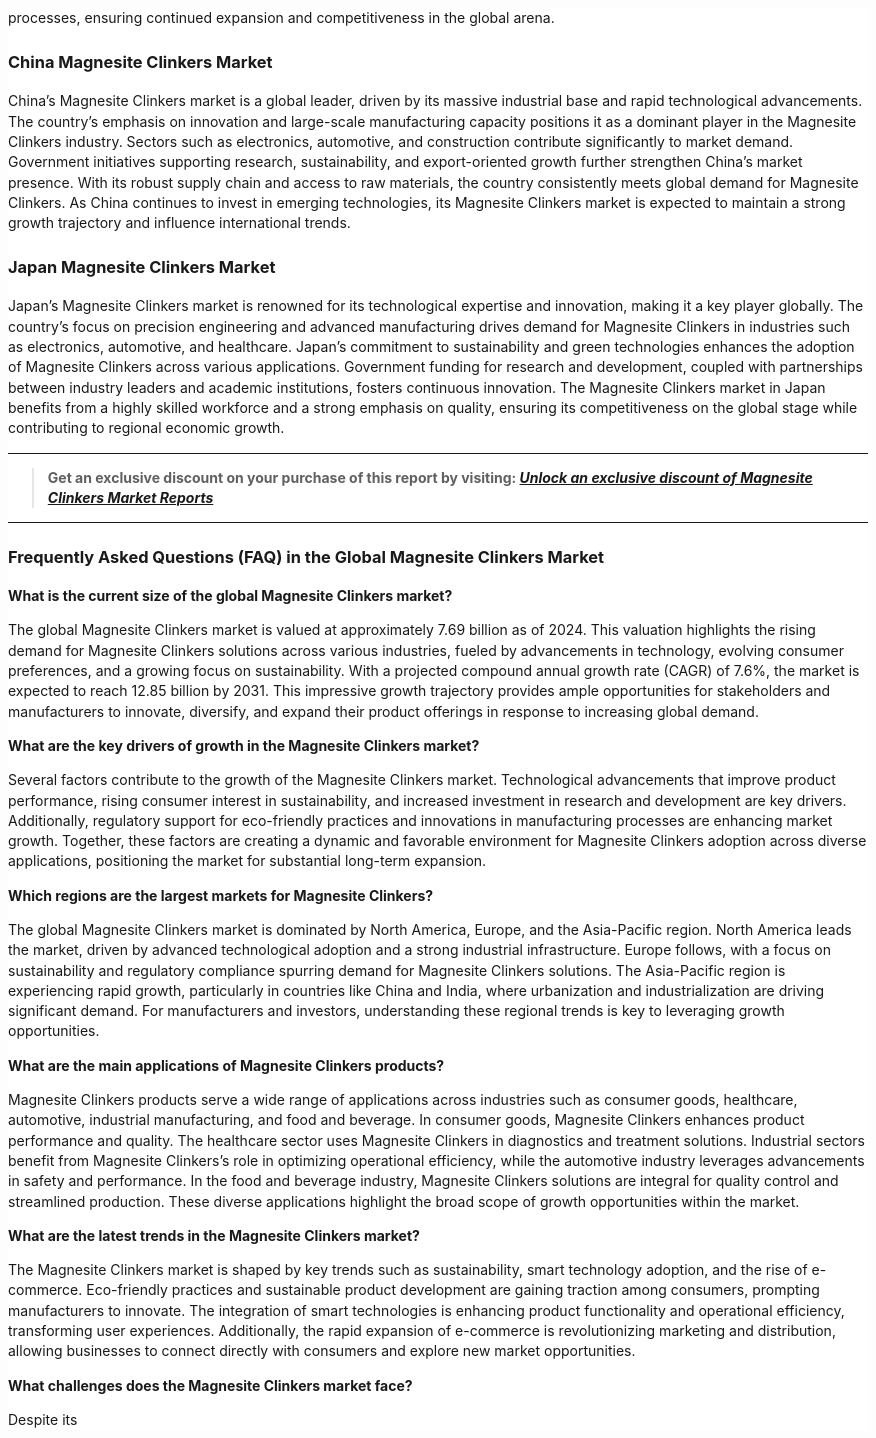 processes, ensuring continued expansion and competitiveness in the global arena.</p><h3>China Magnesite Clinkers Market</h3><p>China&rsquo;s Magnesite Clinkers market is a global leader, driven by its massive industrial base and rapid technological advancements. The country&rsquo;s emphasis on innovation and large-scale manufacturing capacity positions it as a dominant player in the Magnesite Clinkers industry. Sectors such as electronics, automotive, and construction contribute significantly to market demand. Government initiatives supporting research, sustainability, and export-oriented growth further strengthen China&rsquo;s market presence. With its robust supply chain and access to raw materials, the country consistently meets global demand for Magnesite Clinkers. As China continues to invest in emerging technologies, its Magnesite Clinkers market is expected to maintain a strong growth trajectory and influence international trends.</p><h3>Japan Magnesite Clinkers Market</h3><p>Japan&rsquo;s Magnesite Clinkers market is renowned for its technological expertise and innovation, making it a key player globally. The country&rsquo;s focus on precision engineering and advanced manufacturing drives demand for Magnesite Clinkers in industries such as electronics, automotive, and healthcare. Japan&rsquo;s commitment to sustainability and green technologies enhances the adoption of Magnesite Clinkers across various applications. Government funding for research and development, coupled with partnerships between industry leaders and academic institutions, fosters continuous innovation. The Magnesite Clinkers market in Japan benefits from a highly skilled workforce and a strong emphasis on quality, ensuring its competitiveness on the global stage while contributing to regional economic growth.</p><hr /><blockquote><p><strong>Get an exclusive discount on your purchase of this report by visiting: <em><a href="://marketresearchpulse.com/ask-for-discount/150348?utm_source=Github&amp;utm_medium=025">Unlock an exclusive discount of Magnesite Clinkers Market Reports</a></em>&nbsp;</strong></p></blockquote><hr /><h3>Frequently Asked Questions (FAQ) in the Global Magnesite Clinkers Market</h3><p><strong>What is the current size of the global Magnesite Clinkers market?</strong></p><p>The global Magnesite Clinkers market is valued at approximately 7.69 billion as of 2024. This valuation highlights the rising demand for Magnesite Clinkers solutions across various industries, fueled by advancements in technology, evolving consumer preferences, and a growing focus on sustainability. With a projected compound annual growth rate (CAGR) of 7.6%, the market is expected to reach 12.85 billion by 2031. This impressive growth trajectory provides ample opportunities for stakeholders and manufacturers to innovate, diversify, and expand their product offerings in response to increasing global demand.</p><p><strong>What are the key drivers of growth in the Magnesite Clinkers market?</strong></p><p>Several factors contribute to the growth of the Magnesite Clinkers market. Technological advancements that improve product performance, rising consumer interest in sustainability, and increased investment in research and development are key drivers. Additionally, regulatory support for eco-friendly practices and innovations in manufacturing processes are enhancing market growth. Together, these factors are creating a dynamic and favorable environment for Magnesite Clinkers adoption across diverse applications, positioning the market for substantial long-term expansion.</p><p><strong>Which regions are the largest markets for Magnesite Clinkers?</strong></p><p>The global Magnesite Clinkers market is dominated by North America, Europe, and the Asia-Pacific region. North America leads the market, driven by advanced technological adoption and a strong industrial infrastructure. Europe follows, with a focus on sustainability and regulatory compliance spurring demand for Magnesite Clinkers solutions. The Asia-Pacific region is experiencing rapid growth, particularly in countries like China and India, where urbanization and industrialization are driving significant demand. For manufacturers and investors, understanding these regional trends is key to leveraging growth opportunities.</p><p><strong>What are the main applications of Magnesite Clinkers products?</strong></p><p>Magnesite Clinkers products serve a wide range of applications across industries such as consumer goods, healthcare, automotive, industrial manufacturing, and food and beverage. In consumer goods, Magnesite Clinkers enhances product performance and quality. The healthcare sector uses Magnesite Clinkers in diagnostics and treatment solutions. Industrial sectors benefit from Magnesite Clinkers&rsquo;s role in optimizing operational efficiency, while the automotive industry leverages advancements in safety and performance. In the food and beverage industry, Magnesite Clinkers solutions are integral for quality control and streamlined production. These diverse applications highlight the broad scope of growth opportunities within the market.</p><p><strong>What are the latest trends in the Magnesite Clinkers market?</strong></p><p>The Magnesite Clinkers market is shaped by key trends such as sustainability, smart technology adoption, and the rise of e-commerce. Eco-friendly practices and sustainable product development are gaining traction among consumers, prompting manufacturers to innovate. The integration of smart technologies is enhancing product functionality and operational efficiency, transforming user experiences. Additionally, the rapid expansion of e-commerce is revolutionizing marketing and distribution, allowing businesses to connect directly with consumers and explore new market opportunities.</p><p><strong>What challenges does the Magnesite Clinkers market face?</strong></p><p>Despite its